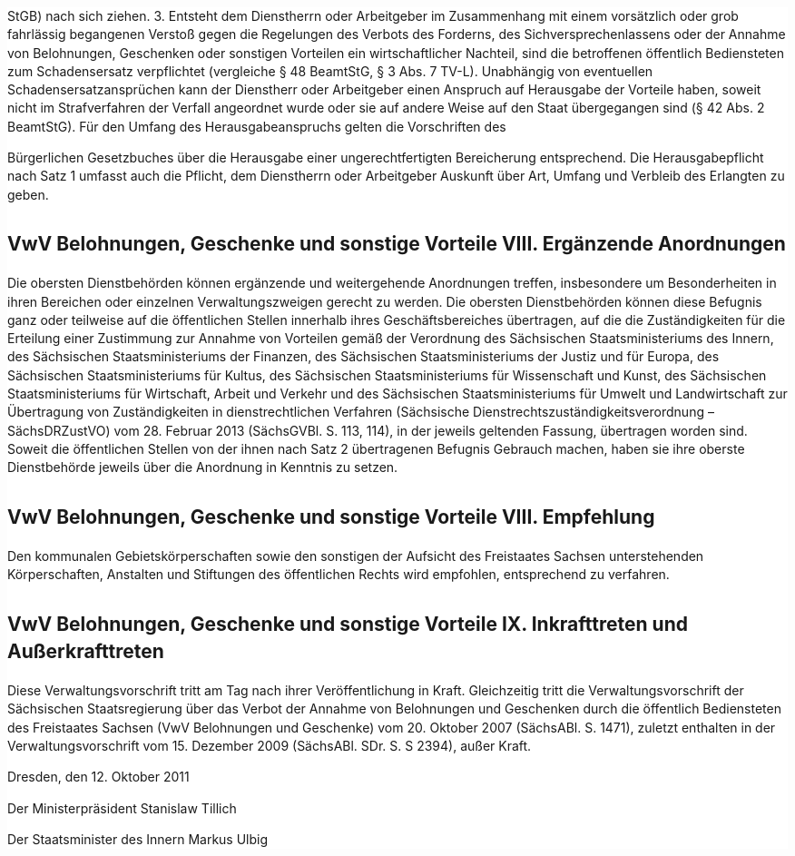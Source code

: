 StGB) nach sich ziehen. 3. Entsteht dem Dienstherrn oder Arbeitgeber im Zusammenhang mit einem vorsätzlich oder grob fahrlässig begangenen Verstoß gegen die Regelungen des Verbots des Forderns, des Sichversprechenlassens oder der Annahme von Belohnungen, Geschenken oder sonstigen Vorteilen ein wirtschaftlicher Nachteil, sind die betroffenen öffentlich Bediensteten zum Schadensersatz verpflichtet (vergleiche § 48 BeamtStG, § 3 Abs. 7 TV-L). Unabhängig von eventuellen Schadensersatzansprüchen kann der Dienstherr oder Arbeitgeber einen Anspruch auf Herausgabe der Vorteile haben, soweit nicht im Strafverfahren der Verfall angeordnet wurde oder sie auf andere Weise auf den Staat übergegangen sind (§ 42 Abs. 2 
              BeamtStG). Für den Umfang des Herausgabeanspruchs gelten die Vorschriften des 
            
Bürgerlichen Gesetzbuches über die Herausgabe einer ungerechtfertigten Bereicherung entsprechend. Die Herausgabepflicht nach Satz 1 umfasst auch die Pflicht, dem Dienstherrn oder Arbeitgeber Auskunft über Art, Umfang und Verbleib des Erlangten zu geben. 
## VwV Belohnungen, Geschenke und sonstige Vorteile VIII. Ergänzende Anordnungen

Die obersten Dienstbehörden können ergänzende und weitergehende Anordnungen treffen, insbesondere um Besonderheiten in ihren Bereichen oder einzelnen Verwaltungszweigen gerecht zu werden. Die obersten Dienstbehörden können diese Befugnis ganz oder teilweise auf die öffentlichen Stellen innerhalb ihres Geschäftsbereiches übertragen, auf die die Zuständigkeiten für die Erteilung einer Zustimmung zur Annahme von Vorteilen gemäß der Verordnung des Sächsischen Staatsministeriums des Innern, des Sächsischen Staatsministeriums der Finanzen, des Sächsischen Staatsministeriums der Justiz und für Europa, des Sächsischen Staatsministeriums für Kultus, des Sächsischen Staatsministeriums für Wissenschaft und Kunst, des Sächsischen Staatsministeriums für Wirtschaft, Arbeit und Verkehr und des Sächsischen Staatsministeriums für Umwelt und Landwirtschaft zur Übertragung von Zuständigkeiten in dienstrechtlichen Verfahren (Sächsische Dienstrechtszuständigkeitsverordnung – 
        SächsDRZustVO) vom 28. Februar 2013 (SächsGVBl. S. 113, 114), in der jeweils geltenden Fassung, übertragen worden sind. Soweit die öffentlichen Stellen von der ihnen nach Satz 2 übertragenen Befugnis Gebrauch machen, haben sie ihre oberste Dienstbehörde jeweils über die Anordnung in Kenntnis zu setzen.


## VwV Belohnungen, Geschenke und sonstige Vorteile VIII. Empfehlung

Den kommunalen Gebietskörperschaften sowie den sonstigen der Aufsicht des Freistaates Sachsen unterstehenden Körperschaften, Anstalten und Stiftungen des öffentlichen Rechts wird empfohlen, entsprechend zu verfahren.


## VwV Belohnungen, Geschenke und sonstige Vorteile IX. Inkrafttreten und Außerkrafttreten

Diese Verwaltungsvorschrift tritt am Tag nach ihrer Veröffentlichung in Kraft. Gleichzeitig tritt die Verwaltungsvorschrift der Sächsischen Staatsregierung über das Verbot der Annahme von Belohnungen und Geschenken durch die öffentlich Bediensteten des Freistaates Sachsen (VwV Belohnungen und Geschenke) vom 20. Oktober 2007 (SächsABl. S. 1471), zuletzt enthalten in der Verwaltungsvorschrift vom 15. Dezember 2009 (SächsABl. SDr. S. S 2394), außer Kraft.

Dresden, den 12. Oktober 2011

Der Ministerpräsident 
           Stanislaw Tillich

Der Staatsminister des Innern 
           Markus Ulbig

